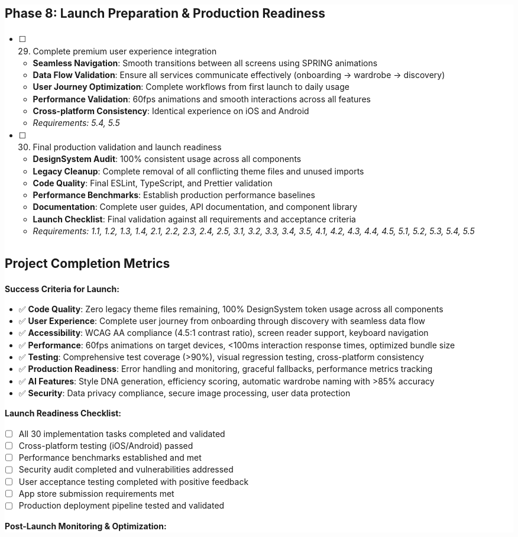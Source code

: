 ## Phase 8: Launch Preparation & Production Readiness

- [ ] 29. Complete premium user experience integration
  - **Seamless Navigation**: Smooth transitions between all screens using SPRING animations
  - **Data Flow Validation**: Ensure all services communicate effectively (onboarding → wardrobe → discovery)
  - **User Journey Optimization**: Complete workflows from first launch to daily usage
  - **Performance Validation**: 60fps animations and smooth interactions across all features
  - **Cross-platform Consistency**: Identical experience on iOS and Android
  - _Requirements: 5.4, 5.5_

- [ ] 30. Final production validation and launch readiness
  - **DesignSystem Audit**: 100% consistent usage across all components
  - **Legacy Cleanup**: Complete removal of all conflicting theme files and unused imports
  - **Code Quality**: Final ESLint, TypeScript, and Prettier validation
  - **Performance Benchmarks**: Establish production performance baselines
  - **Documentation**: Complete user guides, API documentation, and component library
  - **Launch Checklist**: Final validation against all requirements and acceptance criteria
  - _Requirements: 1.1, 1.2, 1.3, 1.4, 2.1, 2.2, 2.3, 2.4, 2.5, 3.1, 3.2, 3.3, 3.4, 3.5, 4.1, 4.2, 4.3, 4.4, 4.5, 5.1, 5.2, 5.3, 5.4, 5.5_

## Project Completion Metrics

**Success Criteria for Launch:**

- ✅ **Code Quality**: Zero legacy theme files remaining, 100% DesignSystem token usage across all components
- ✅ **User Experience**: Complete user journey from onboarding through discovery with seamless data flow
- ✅ **Accessibility**: WCAG AA compliance (4.5:1 contrast ratio), screen reader support, keyboard navigation
- ✅ **Performance**: 60fps animations on target devices, <100ms interaction response times, optimized bundle size
- ✅ **Testing**: Comprehensive test coverage (>90%), visual regression testing, cross-platform consistency
- ✅ **Production Readiness**: Error handling and monitoring, graceful fallbacks, performance metrics tracking
- ✅ **AI Features**: Style DNA generation, efficiency scoring, automatic wardrobe naming with >85% accuracy
- ✅ **Security**: Data privacy compliance, secure image processing, user data protection

**Launch Readiness Checklist:**

- [ ] All 30 implementation tasks completed and validated
- [ ] Cross-platform testing (iOS/Android) passed
- [ ] Performance benchmarks established and met
- [ ] Security audit completed and vulnerabilities addressed
- [ ] User acceptance testing completed with positive feedback
- [ ] App store submission requirements met
- [ ] Production deployment pipeline tested and validated

**Post-Launch Monitoring & Optimization:**
